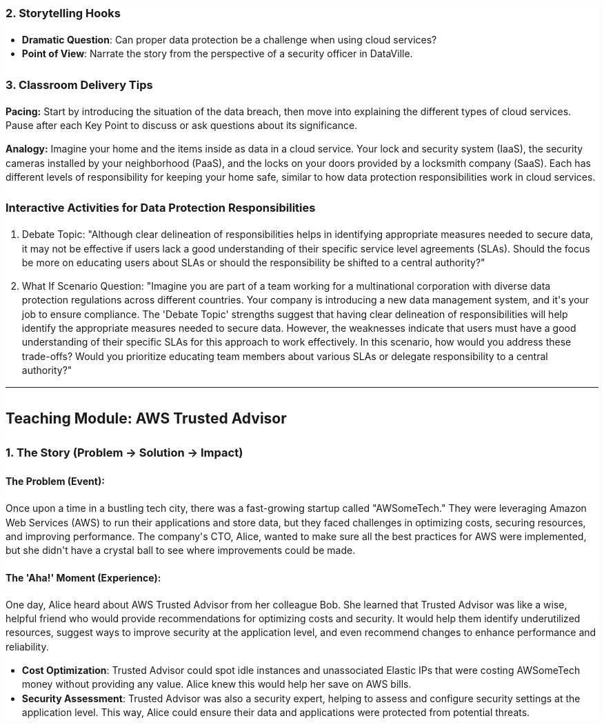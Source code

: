 ### 2. Storytelling Hooks
- **Dramatic Question**: Can proper data protection be a challenge when using cloud services?
- **Point of View**: Narrate the story from the perspective of a security officer in DataVille.

### 3. Classroom Delivery Tips
**Pacing:** Start by introducing the situation of the data breach, then move into explaining the different types of cloud services. Pause after each Key Point to discuss or ask questions about its significance.

**Analogy:** Imagine your home and the items inside as data in a cloud service. Your lock and security system (IaaS), the security cameras installed by your neighborhood (PaaS), and the locks on your doors provided by a locksmith company (SaaS). Each has different levels of responsibility for keeping your home safe, similar to how data protection responsibilities work in cloud services.

### Interactive Activities for Data Protection Responsibilities
 1. Debate Topic: "Although clear delineation of responsibilities helps in identifying appropriate measures needed to secure data, it may not be effective if users lack a good understanding of their specific service level agreements (SLAs). Should the focus be more on educating users about SLAs or should the responsibility be shifted to a central authority?"

2. What If Scenario Question: "Imagine you are part of a team working for a multinational corporation with diverse data protection regulations across different countries. Your company is introducing a new data management system, and it's your job to ensure compliance. The 'Debate Topic' strengths suggest that having clear delineation of responsibilities will help identify the appropriate measures needed to secure data. However, the weaknesses indicate that users must have a good understanding of their specific SLAs for this approach to work effectively. In this scenario, how would you address these trade-offs? Would you prioritize educating team members about various SLAs or delegate responsibility to a central authority?"


---

## Teaching Module: AWS Trusted Advisor
 ### 1. The Story (Problem -> Solution -> Impact)
#### The Problem (Event):
Once upon a time in a bustling tech city, there was a fast-growing startup called "AWSomeTech." They were leveraging Amazon Web Services (AWS) to run their applications and store data, but they faced challenges in optimizing costs, securing resources, and improving performance. The company's CTO, Alice, wanted to make sure all the best practices for AWS were implemented, but she didn't have a crystal ball to see where improvements could be made.

#### The 'Aha!' Moment (Experience):
One day, Alice heard about AWS Trusted Advisor from her colleague Bob. She learned that Trusted Advisor was like a wise, helpful friend who would provide recommendations for optimizing costs and security. It would help them identify underutilized resources, suggest ways to improve security at the application level, and even recommend changes to enhance performance and reliability.

- **Cost Optimization**: Trusted Advisor could spot idle instances and unassociated Elastic IPs that were costing AWSomeTech money without providing any value. Alice knew this would help her save on AWS bills.
- **Security Assessment**: Trusted Advisor was also a security expert, helping to assess and configure security settings at the application level. This way, Alice could ensure their data and applications were protected from potential threats.
